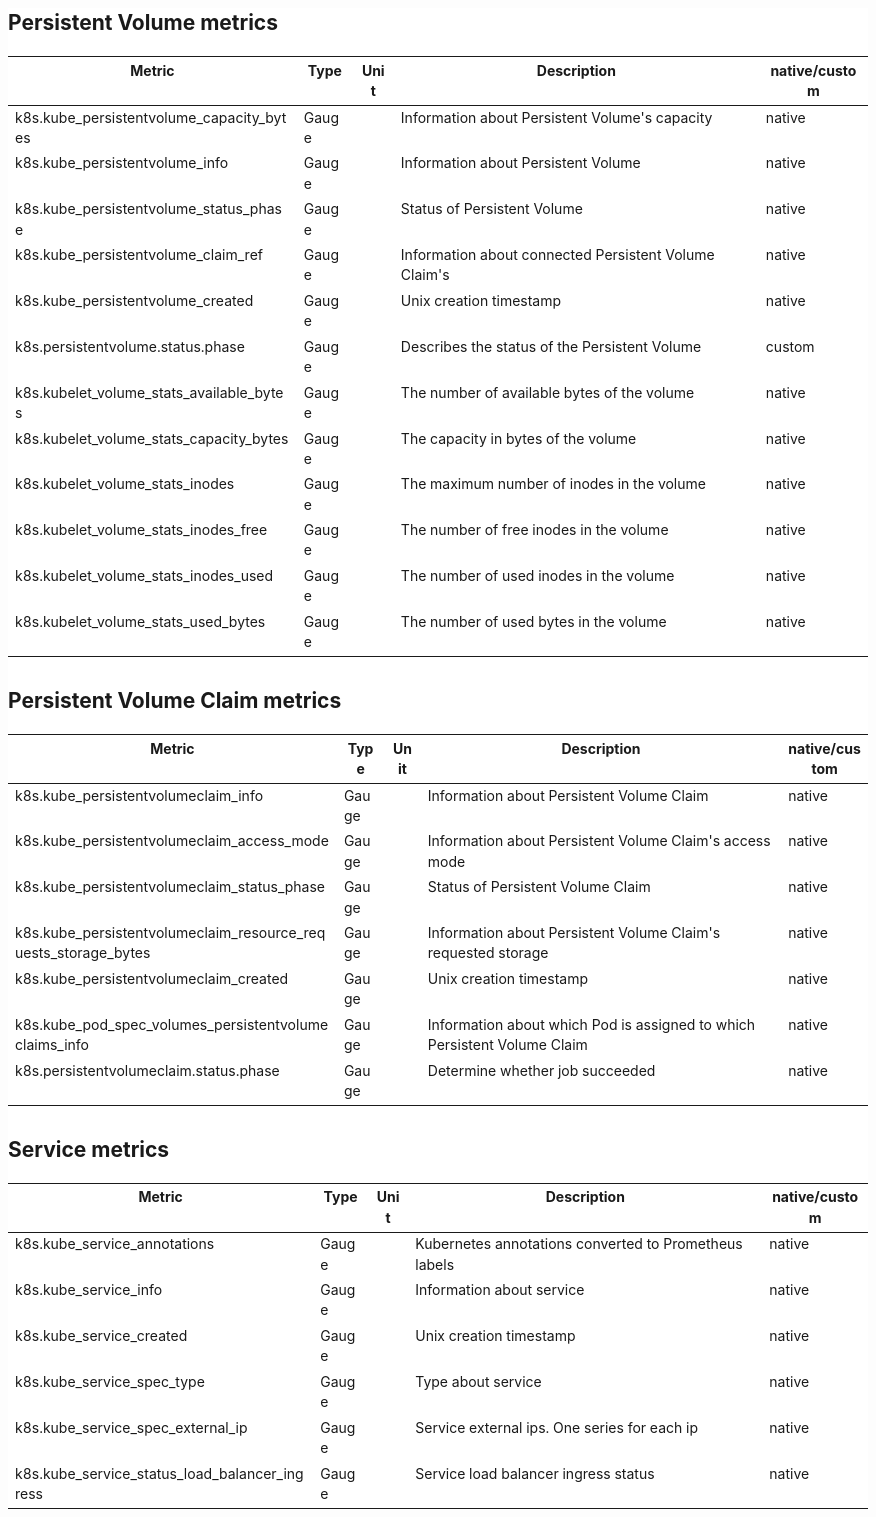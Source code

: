 ## Persistent Volume metrics

| Metric | Type | Unit | Description | native/custom |
| ---    | ---  | ---  | ---         | ---           |
| k8s.kube_persistentvolume_capacity_bytes | Gauge |  | Information about Persistent Volume's capacity | native |
| k8s.kube_persistentvolume_info | Gauge |  | Information about Persistent Volume | native |
| k8s.kube_persistentvolume_status_phase | Gauge |  | Status of Persistent Volume | native |
| k8s.kube_persistentvolume_claim_ref | Gauge |  | Information about connected Persistent Volume Claim's | native |
| k8s.kube_persistentvolume_created | Gauge |  | Unix creation timestamp | native |
| k8s.persistentvolume.status.phase | Gauge |  | Describes the status of the Persistent Volume | custom |
| k8s.kubelet_volume_stats_available_bytes| Gauge |  | The number of available bytes of the volume| native |
| k8s.kubelet_volume_stats_capacity_bytes| Gauge |  | The capacity in bytes of the volume | native |
| k8s.kubelet_volume_stats_inodes| Gauge |  | The maximum number of inodes in the volume | native |
| k8s.kubelet_volume_stats_inodes_free| Gauge |  | The number of free inodes in the volume | native |
| k8s.kubelet_volume_stats_inodes_used| Gauge |  | The number of used inodes in the volume | native |
| k8s.kubelet_volume_stats_used_bytes| Gauge |  | The number of used bytes in the volume | native |

## Persistent Volume Claim metrics

| Metric | Type | Unit | Description | native/custom |
| ---    | ---  | ---  | ---         | ---           |
| k8s.kube_persistentvolumeclaim_info | Gauge |  | Information about Persistent Volume Claim | native |
| k8s.kube_persistentvolumeclaim_access_mode | Gauge |  | Information about Persistent Volume Claim's access mode | native |
| k8s.kube_persistentvolumeclaim_status_phase | Gauge |  | Status of Persistent Volume Claim | native |
| k8s.kube_persistentvolumeclaim_resource_requests_storage_bytes | Gauge |  | Information about Persistent Volume Claim's requested storage | native |
| k8s.kube_persistentvolumeclaim_created | Gauge |  | Unix creation timestamp | native |
| k8s.kube_pod_spec_volumes_persistentvolumeclaims_info | Gauge |  | Information about which Pod is assigned to which Persistent Volume Claim | native |
| k8s.persistentvolumeclaim.status.phase | Gauge |  | Determine whether job succeeded | native |

## Service metrics

| Metric | Type | Unit | Description | native/custom |
| ---    | ---  | ---  | ---         | ---           |
| k8s.kube_service_annotations | Gauge |  | Kubernetes annotations converted to Prometheus labels | native |
| k8s.kube_service_info | Gauge |  | Information about service | native |
| k8s.kube_service_created| Gauge |  | Unix creation timestamp | native |
| k8s.kube_service_spec_type| Gauge |  | Type about service | native |
| k8s.kube_service_spec_external_ip| Gauge |  | Service external ips. One series for each ip | native |
| k8s.kube_service_status_load_balancer_ingress | Gauge |  | Service load balancer ingress status | native |

